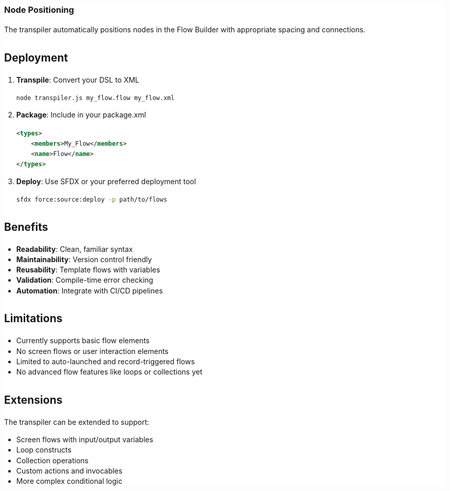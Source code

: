 ### Node Positioning
The transpiler automatically positions nodes in the Flow Builder with appropriate spacing and connections.

## Deployment

1. **Transpile**: Convert your DSL to XML
   ```bash
   node transpiler.js my_flow.flow my_flow.xml
   ```

2. **Package**: Include in your package.xml
   ```xml
   <types>
       <members>My_Flow</members>
       <name>Flow</name>
   </types>
   ```

3. **Deploy**: Use SFDX or your preferred deployment tool
   ```bash
   sfdx force:source:deploy -p path/to/flows
   ```

## Benefits

- **Readability**: Clean, familiar syntax
- **Maintainability**: Version control friendly
- **Reusability**: Template flows with variables
- **Validation**: Compile-time error checking
- **Automation**: Integrate with CI/CD pipelines

## Limitations

- Currently supports basic flow elements
- No screen flows or user interaction elements
- Limited to auto-launched and record-triggered flows
- No advanced flow features like loops or collections yet

## Extensions

The transpiler can be extended to support:
- Screen flows with input/output variables
- Loop constructs
- Collection operations
- Custom actions and invocables
- More complex conditional logic
